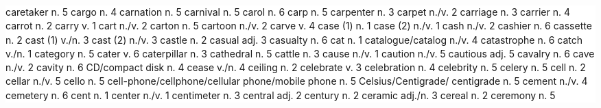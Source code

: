 caretaker n. 5
cargo n. 4
carnation n. 5
carnival n. 5
carol n. 6
carp n. 5
carpenter n. 3
carpet n./v. 2
carriage n. 3
carrier n. 4
carrot n. 2
carry v. 1
cart n./v. 2
carton n. 5
cartoon n./v. 2
carve v. 4
case (1) n. 1
case (2) n./v. 1
cash n./v. 2
cashier n. 6
cassette n. 2
cast (1) v./n. 3
cast (2) n./v. 3
castle n. 2
casual adj. 3
casualty n. 6
cat n. 1
catalogue/catalog n./v. 4
catastrophe n. 6
catch v./n. 1
category n. 5
cater v. 6
caterpillar n. 3
cathedral n. 5
cattle n. 3
cause n./v. 1
caution n./v. 5
cautious adj. 5
cavalry n. 6
cave n./v. 2
cavity n. 6
CD/compact disk n. 4
cease v./n. 4
ceiling n. 2
celebrate v. 3
celebration n. 4
celebrity n. 5
celery n. 5
cell n. 2
cellar n./v. 5
cello n. 5
cell-phone/cellphone/cellular phone/mobile phone n. 5
Celsius/Centigrade/
centigrade n. 5
cement n./v. 4
cemetery n. 6
cent n. 1
center n./v. 1
centimeter n. 3
central adj. 2
century n. 2
ceramic adj./n. 3
cereal n. 2
ceremony n. 5